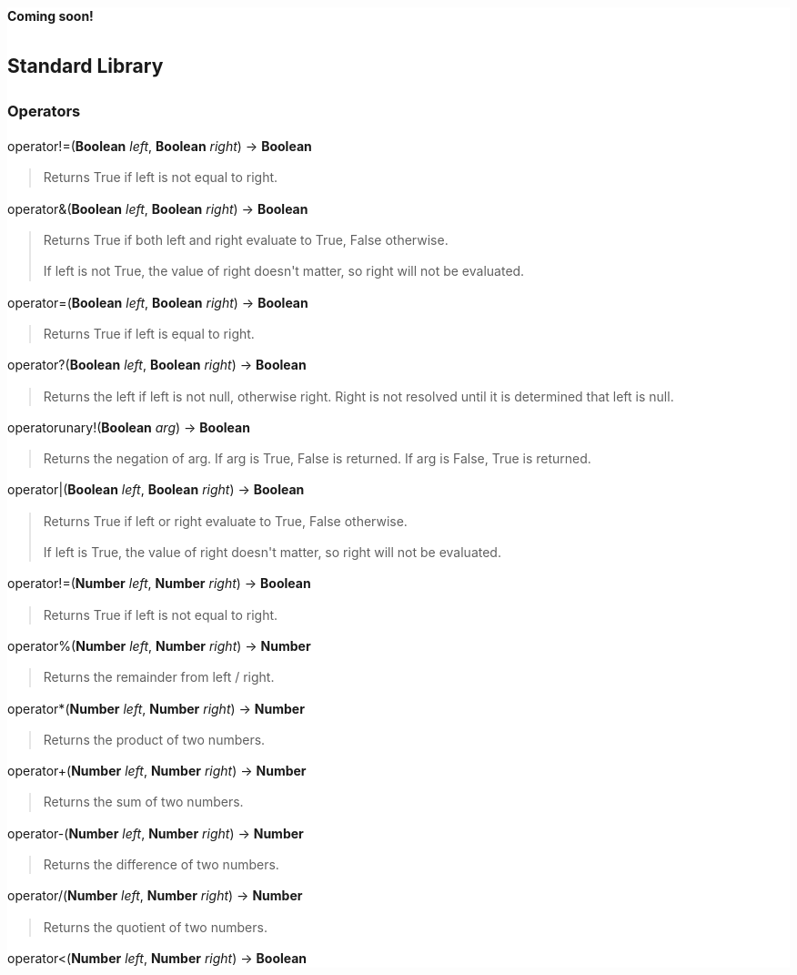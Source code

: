 **Coming soon!**

## Standard Library

### Operators
operator!=(**Boolean** *left*, **Boolean** *right*) → **Boolean**

> Returns True if left is not equal to right.

operator&(**Boolean** *left*, **Boolean** *right*) → **Boolean**

> Returns True if both left and right evaluate to True, False otherwise.
>
> If left is not True, the value of right doesn't matter, so right will not be evaluated.

operator=(**Boolean** *left*, **Boolean** *right*) → **Boolean**

> Returns True if left is equal to right.

operator?(**Boolean** *left*, **Boolean** *right*) → **Boolean**

> Returns the left if left is not null, otherwise right. Right is not resolved until it is determined that left is null.

operatorunary!(**Boolean** *arg*) → **Boolean**

> Returns the negation of arg. If arg is True, False is returned. If arg is False, True is returned.

operator|(**Boolean** *left*, **Boolean** *right*) → **Boolean**

> Returns True if left or right evaluate to True, False otherwise.
>
> If left is True, the value of right doesn't matter, so right will not be evaluated.

operator!=(**Number** *left*, **Number** *right*) → **Boolean**

> Returns True if left is not equal to right.

operator%(**Number** *left*, **Number** *right*) → **Number**

> Returns the remainder from left / right.

operator\*(**Number** *left*, **Number** *right*) → **Number**

> Returns the product of two numbers.

operator+(**Number** *left*, **Number** *right*) → **Number**

> Returns the sum of two numbers.

operator-(**Number** *left*, **Number** *right*) → **Number**

> Returns the difference of two numbers.

operator/(**Number** *left*, **Number** *right*) → **Number**

> Returns the quotient of two numbers.

operator<(**Number** *left*, **Number** *right*) → **Boolean**
